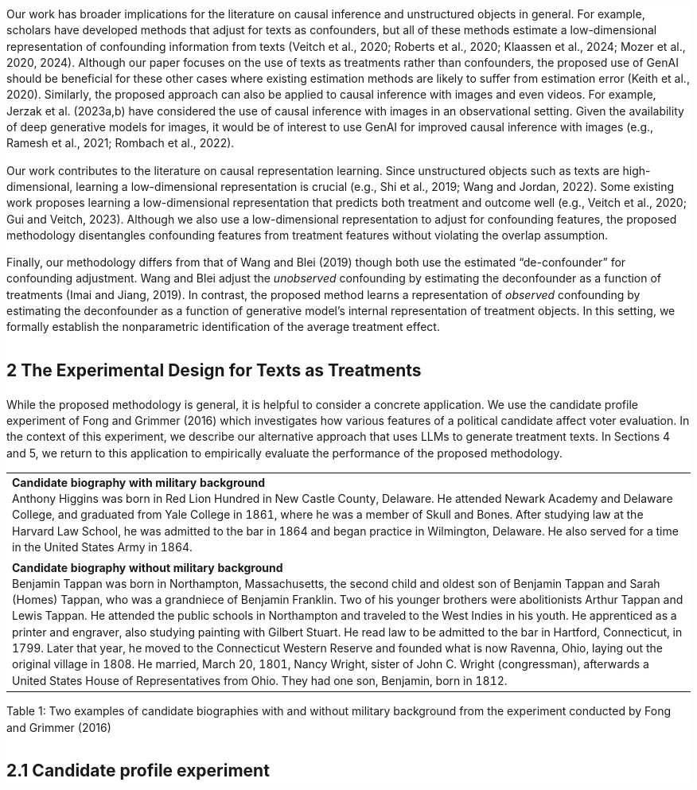 Our work has broader implications for the literature on causal inference and unstructured objects in general. For example, scholars have developed methods that adjust for texts as confounders, but all of these methods estimate a low-dimensional representation of confounding information from texts (Veitch et al., 2020; Roberts et al., 2020; Klaassen et al., 2024; Mozer et al., 2020, 2024). Although our paper focuses on the use of texts as treatments rather than confounders, the proposed use of GenAI should be beneficial for these other cases where existing estimation methods are likely to suffer from estimation error (Keith et al., 2020). Similarly, the proposed approach can also be applied to causal inference with images and even videos. For example, Jerzak et al. (2023a,b) have considered the use of causal inference with images in an observational setting. Given the availability of deep generative models for images, it would be of interest to use GenAI for improved causal inference with images (e.g., Ramesh et al., 2021; Rombach et al., 2022).

Our work contributes to the literature on causal representation learning. Since unstructured objects such as texts are high-dimensional, learning a low-dimensional representation is crucial (e.g., Shi et al., 2019; Wang and Jordan, 2022). Some existing work proposes learning a low-dimensional representation that predicts both treatment and outcome well (e.g., Veitch et al., 2020; Gui and Veitch, 2023). Although we also use a low-dimensional representation to adjust for confounding features, the proposed methodology disentangles confounding features from treatment features without violating the overlap assumption.

Finally, our methodology differs from that of Wang and Blei (2019) though both use the estimated “de-confounder” for confounding adjustment. Wang and Blei adjust the *unobserved* confounding by estimating the deconfounder as a function of treatments (Imai and Jiang, 2019). In contrast, the proposed method learns a representation of *observed* confounding by estimating the deconfounder as a function of generative model’s internal representation of treatment objects. In this setting, we formally establish the nonparametric identification of the average treatment effect.

## 2 The Experimental Design for Texts as Treatments

While the proposed methodology is general, it is helpful to consider a concrete application. We use the candidate profile experiment of Fong and Grimmer (2016) which investigates how various features of a political candidate affect voter evaluation. In the context of this experiment, we describe our alternative approach that uses LLMs to generate treatment texts. In Sections 4 and 5, we return to this application to empirically evaluate the performance of the proposed methodology.<table><tr><td><strong>Candidate biography with military background</strong><br>Anthony Higgins was born in Red Lion Hundred in New Castle County, Delaware. He attended Newark Academy and Delaware College, and graduated from Yale College in 1861, where he was a member of Skull and Bones. After studying law at the Harvard Law School, he was admitted to the bar in 1864 and began practice in Wilmington, Delaware. He also served for a time in the United States Army in 1864.</td></tr><tr><td><strong>Candidate biography without military background</strong><br>Benjamin Tappan was born in Northampton, Massachusetts, the second child and oldest son of Benjamin Tappan and Sarah (Homes) Tappan, who was a grandniece of Benjamin Franklin. Two of his younger brothers were abolitionists Arthur Tappan and Lewis Tappan. He attended the public schools in Northampton and traveled to the West Indies in his youth. He apprenticed as a printer and engraver, also studying painting with Gilbert Stuart. He read law to be admitted to the bar in Hartford, Connecticut, in 1799. Later that year, he moved to the Connecticut Western Reserve and founded what is now Ravenna, Ohio, laying out the original village in 1808. He married, March 20, 1801, Nancy Wright, sister of John C. Wright (congressman), afterwards a United States House of Representatives from Ohio. They had one son, Benjamin, born in 1812.</td></tr></table>

Table 1: Two examples of candidate biographies with and without military background from the experiment conducted by Fong and Grimmer (2016)

## 2.1 Candidate profile experiment
